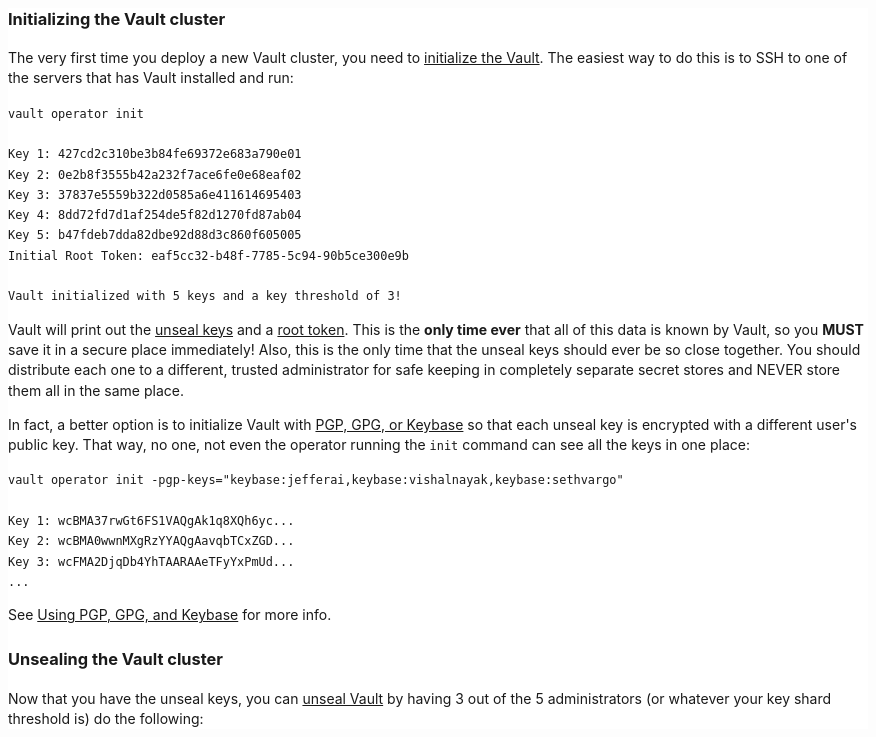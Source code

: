 ### Initializing the Vault cluster

The very first time you deploy a new Vault cluster, you need to [initialize the 
Vault](https://www.vaultproject.io/intro/getting-started/deploy.html#initializing-the-vault). The easiest way to do 
this is to SSH to one of the servers that has Vault installed and run:

```
vault operator init

Key 1: 427cd2c310be3b84fe69372e683a790e01
Key 2: 0e2b8f3555b42a232f7ace6fe0e68eaf02
Key 3: 37837e5559b322d0585a6e411614695403
Key 4: 8dd72fd7d1af254de5f82d1270fd87ab04
Key 5: b47fdeb7dda82dbe92d88d3c860f605005
Initial Root Token: eaf5cc32-b48f-7785-5c94-90b5ce300e9b

Vault initialized with 5 keys and a key threshold of 3!
```

Vault will print out the [unseal keys](https://www.vaultproject.io/docs/concepts/seal.html) and a [root 
token](https://www.vaultproject.io/docs/concepts/tokens.html#root-tokens). This is the **only time ever** that all of 
this data is known by Vault, so you **MUST** save it in a secure place immediately! Also, this is the only time that 
the unseal keys should ever be so close together. You should distribute each one to a different, trusted administrator
for safe keeping in completely separate secret stores and NEVER store them all in the same place. 

In fact, a better option is to initialize Vault with [PGP, GPG, or
Keybase](https://www.vaultproject.io/docs/concepts/pgp-gpg-keybase.html) so that each unseal key is encrypted with a
different user's public key. That way, no one, not even the operator running the `init` command can see all the keys
in one place:

```
vault operator init -pgp-keys="keybase:jefferai,keybase:vishalnayak,keybase:sethvargo"

Key 1: wcBMA37rwGt6FS1VAQgAk1q8XQh6yc...
Key 2: wcBMA0wwnMXgRzYYAQgAavqbTCxZGD...
Key 3: wcFMA2DjqDb4YhTAARAAeTFyYxPmUd...
...
```

See [Using PGP, GPG, and Keybase](https://www.vaultproject.io/docs/concepts/pgp-gpg-keybase.html) for more info.


### Unsealing the Vault cluster

Now that you have the unseal keys, you can [unseal Vault](https://www.vaultproject.io/docs/concepts/seal.html) by 
having 3 out of the 5 administrators (or whatever your key shard threshold is) do the following:
